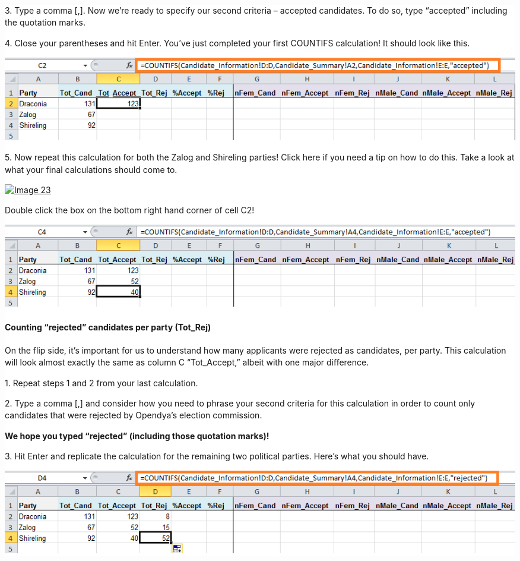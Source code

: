3\. Type a comma \[,\]. Now we’re ready to specify our second criteria – accepted candidates. To do so, type “accepted” including the quotation marks.

4\. Close your parentheses and hit Enter. You’ve just completed your first COUNTIFS calculation! It should look like this.

[![Image 22](/assets/images/academy/module_4/Module_4_Photo_22.png)](/assets/images/academy/module_4/Module_4_Photo_22.png)

5\. Now repeat this calculation for both the Zalog and Shireling parties! Click here if you need a tip on how to do this. Take a look at what your final calculations should come to.

[![Image 23](https://openelectiondata.net//images/academy/module_4/Module_4_Photo_23.png)](https://openelectiondata.net/images/academy/module_4/Module_4_Photo_23.png)

Double click the box on the bottom right hand corner of cell C2!

[![Image 23](/assets/images/academy/module_4/Module_4_Photo_23.png)](/assets/images/academy/module_4/Module_4_Photo_23.png)

#### Counting “rejected” candidates per party (Tot_Rej)

On the flip side, it’s important for us to understand how many applicants were rejected as candidates, per party. This calculation will look almost exactly the same as column C “Tot_Accept,” albeit with one major difference.

1\. Repeat steps 1 and 2 from your last calculation.

2\. Type a comma \[,\] and consider how you need to phrase your second criteria for this calculation in order to count only candidates that were rejected by Opendya’s election commission.

**We hope you typed “rejected” (including those quotation marks)!**

3\. Hit Enter and replicate the calculation for the remaining two political parties. Here’s what you should have.

[![Image 24](/assets/images/academy/module_4/Module_4_Photo_24.png)](/assets/images/academy/module_4/Module_4_Photo_24.png)
